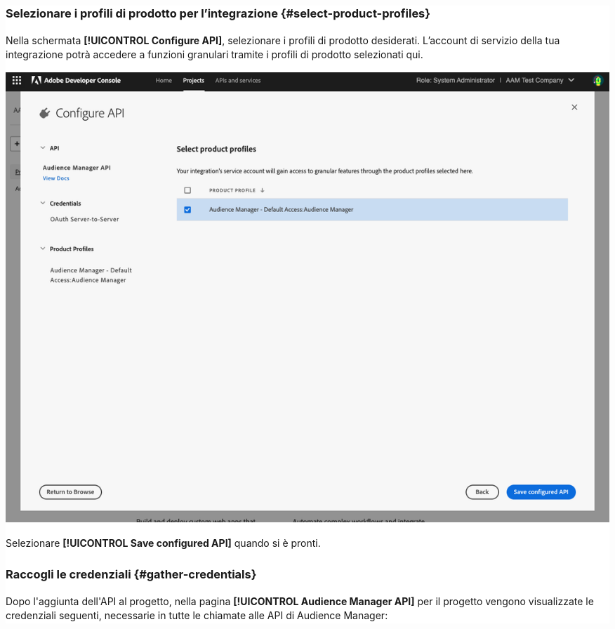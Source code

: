 ### Selezionare i profili di prodotto per l’integrazione {#select-product-profiles}

Nella schermata **[!UICONTROL Configure API]**, selezionare i profili di prodotto desiderati. L’account di servizio della tua integrazione potrà accedere a funzioni granulari tramite i profili di prodotto selezionati qui.

![Seleziona i profili di prodotto per la tua integrazione.](/help/using/api/rest-api-main/assets/select-product-profiles.png)

Selezionare **[!UICONTROL Save configured API]** quando si è pronti.

### Raccogli le credenziali {#gather-credentials}

Dopo l&#39;aggiunta dell&#39;API al progetto, nella pagina **[!UICONTROL Audience Manager API]** per il progetto vengono visualizzate le credenziali seguenti, necessarie in tutte le chiamate alle API di Audience Manager:

